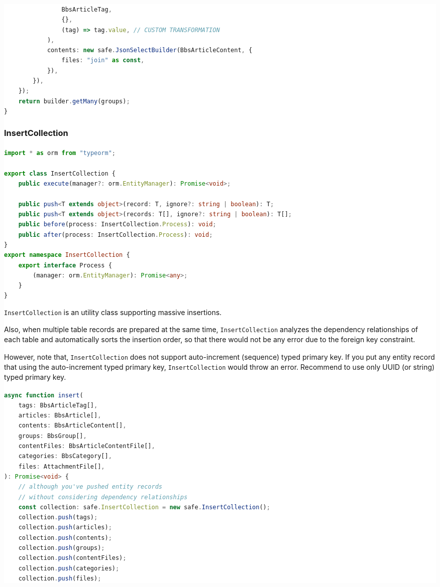 ```typescript
                BbsArticleTag,
                {},
                (tag) => tag.value, // CUSTOM TRANSFORMATION
            ),
            contents: new safe.JsonSelectBuilder(BbsArticleContent, {
                files: "join" as const,
            }),
        }),
    });
    return builder.getMany(groups);
}
```




### InsertCollection

```typescript
import * as orm from "typeorm";

export class InsertCollection {
    public execute(manager?: orm.EntityManager): Promise<void>;

    public push<T extends object>(record: T, ignore?: string | boolean): T;
    public push<T extends object>(records: T[], ignore?: string | boolean): T[];
    public before(process: InsertCollection.Process): void;
    public after(process: InsertCollection.Process): void;
}
export namespace InsertCollection {
    export interface Process {
        (manager: orm.EntityManager): Promise<any>;
    }
}
```

`InsertCollection` is an utility class supporting massive insertions.

Also, when multiple table records are prepared at the same time, `InsertCollection` analyzes the dependency relationships of each table and automatically sorts the insertion order, so that there would not be any error due to the foreign key constraint.

However, note that, `InsertCollection` does not support auto-increment (sequence) typed primary key. If you put any entity record that using the auto-increment typed primary key, `InsertCollection` would throw an error. Recommend to use only UUID (or string) typed primary key.

```typescript
async function insert(
    tags: BbsArticleTag[],
    articles: BbsArticle[],
    contents: BbsArticleContent[],
    groups: BbsGroup[],
    contentFiles: BbsArticleContentFile[],
    categories: BbsCategory[],
    files: AttachmentFile[],
): Promise<void> {
    // although you've pushed entity records 
    // without considering dependency relationships
    const collection: safe.InsertCollection = new safe.InsertCollection();
    collection.push(tags);
    collection.push(articles);
    collection.push(contents);
    collection.push(groups);
    collection.push(contentFiles);
    collection.push(categories);
    collection.push(files);

```